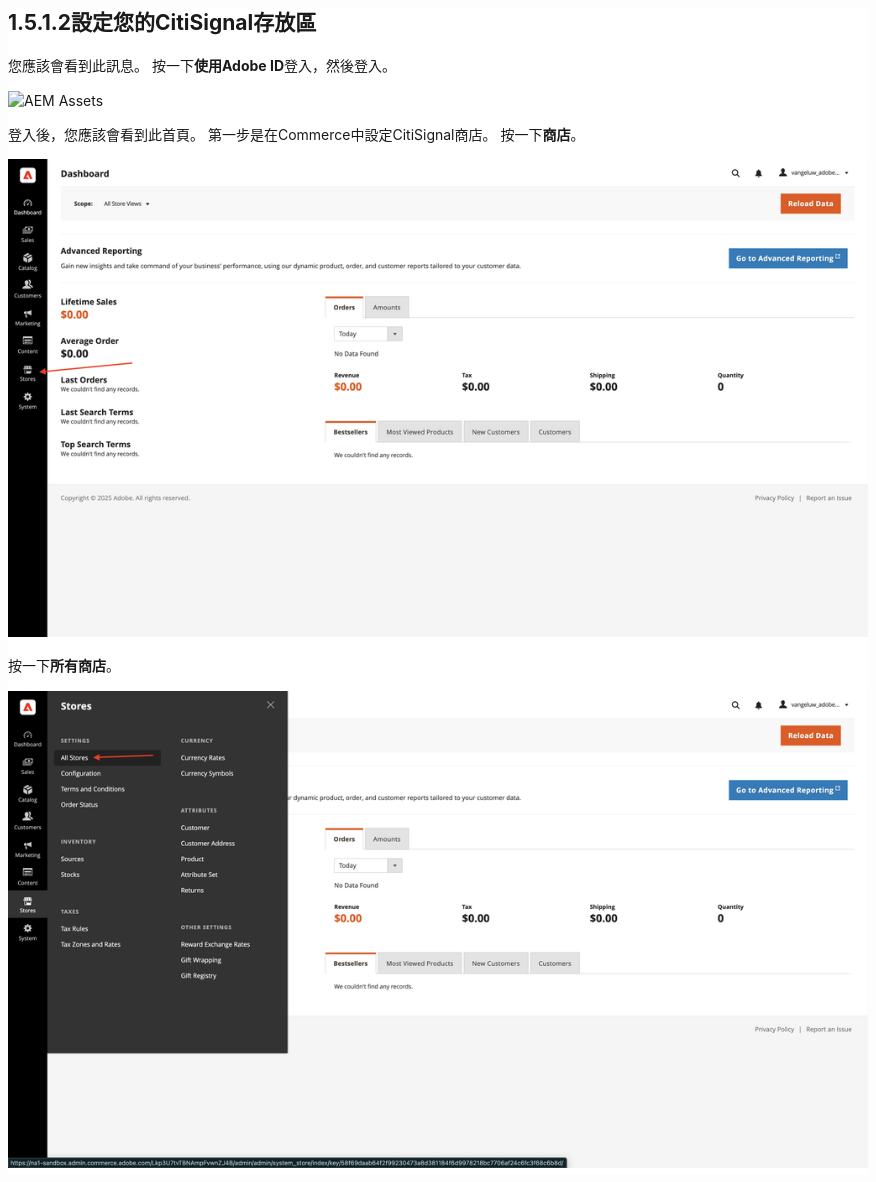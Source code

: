 ## 1.5.1.2設定您的CitiSignal存放區

您應該會看到此訊息。 按一下&#x200B;**使用Adobe ID**&#x200B;登入，然後登入。

![AEM Assets](./images/accs6.png)

登入後，您應該會看到此首頁。 第一步是在Commerce中設定CitiSignal商店。 按一下&#x200B;**商店**。

![AEM Assets](./images/accs7.png)

按一下&#x200B;**所有商店**。

![AEM Assets](./images/accs8.png)
